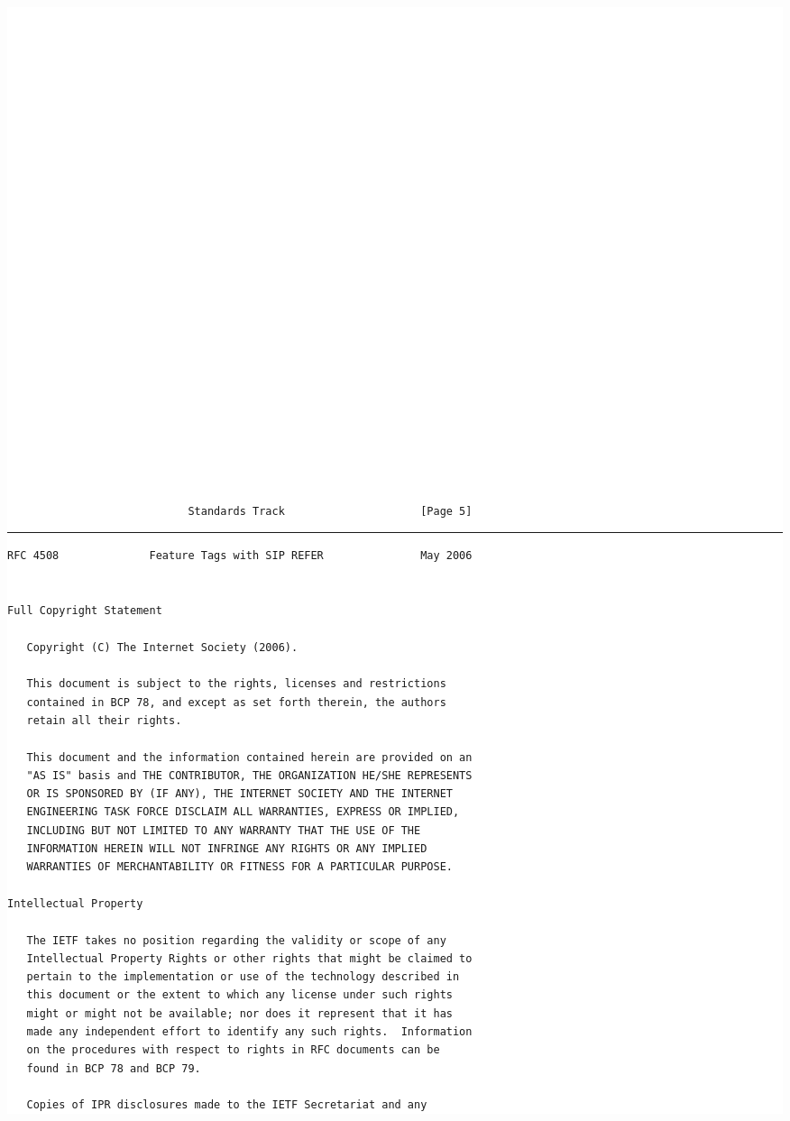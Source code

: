 ``` newpage



























                            Standards Track                     [Page 5]
```

------------------------------------------------------------------------

``` newpage
RFC 4508              Feature Tags with SIP REFER               May 2006


Full Copyright Statement

   Copyright (C) The Internet Society (2006).

   This document is subject to the rights, licenses and restrictions
   contained in BCP 78, and except as set forth therein, the authors
   retain all their rights.

   This document and the information contained herein are provided on an
   "AS IS" basis and THE CONTRIBUTOR, THE ORGANIZATION HE/SHE REPRESENTS
   OR IS SPONSORED BY (IF ANY), THE INTERNET SOCIETY AND THE INTERNET
   ENGINEERING TASK FORCE DISCLAIM ALL WARRANTIES, EXPRESS OR IMPLIED,
   INCLUDING BUT NOT LIMITED TO ANY WARRANTY THAT THE USE OF THE
   INFORMATION HEREIN WILL NOT INFRINGE ANY RIGHTS OR ANY IMPLIED
   WARRANTIES OF MERCHANTABILITY OR FITNESS FOR A PARTICULAR PURPOSE.

Intellectual Property

   The IETF takes no position regarding the validity or scope of any
   Intellectual Property Rights or other rights that might be claimed to
   pertain to the implementation or use of the technology described in
   this document or the extent to which any license under such rights
   might or might not be available; nor does it represent that it has
   made any independent effort to identify any such rights.  Information
   on the procedures with respect to rights in RFC documents can be
   found in BCP 78 and BCP 79.

   Copies of IPR disclosures made to the IETF Secretariat and any
```